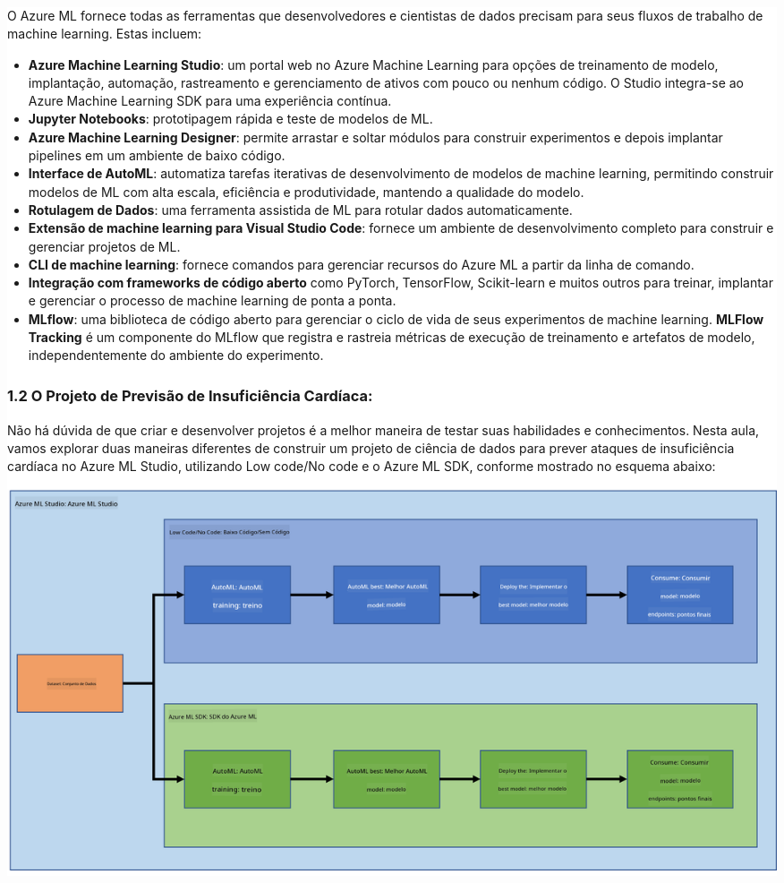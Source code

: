 O Azure ML fornece todas as ferramentas que desenvolvedores e cientistas de dados precisam para seus fluxos de trabalho de machine learning. Estas incluem:

- **Azure Machine Learning Studio**: um portal web no Azure Machine Learning para opções de treinamento de modelo, implantação, automação, rastreamento e gerenciamento de ativos com pouco ou nenhum código. O Studio integra-se ao Azure Machine Learning SDK para uma experiência contínua.
- **Jupyter Notebooks**: prototipagem rápida e teste de modelos de ML.
- **Azure Machine Learning Designer**: permite arrastar e soltar módulos para construir experimentos e depois implantar pipelines em um ambiente de baixo código.
- **Interface de AutoML**: automatiza tarefas iterativas de desenvolvimento de modelos de machine learning, permitindo construir modelos de ML com alta escala, eficiência e produtividade, mantendo a qualidade do modelo.
- **Rotulagem de Dados**: uma ferramenta assistida de ML para rotular dados automaticamente.
- **Extensão de machine learning para Visual Studio Code**: fornece um ambiente de desenvolvimento completo para construir e gerenciar projetos de ML.
- **CLI de machine learning**: fornece comandos para gerenciar recursos do Azure ML a partir da linha de comando.
- **Integração com frameworks de código aberto** como PyTorch, TensorFlow, Scikit-learn e muitos outros para treinar, implantar e gerenciar o processo de machine learning de ponta a ponta.
- **MLflow**: uma biblioteca de código aberto para gerenciar o ciclo de vida de seus experimentos de machine learning. **MLFlow Tracking** é um componente do MLflow que registra e rastreia métricas de execução de treinamento e artefatos de modelo, independentemente do ambiente do experimento.

### 1.2 O Projeto de Previsão de Insuficiência Cardíaca:

Não há dúvida de que criar e desenvolver projetos é a melhor maneira de testar suas habilidades e conhecimentos. Nesta aula, vamos explorar duas maneiras diferentes de construir um projeto de ciência de dados para prever ataques de insuficiência cardíaca no Azure ML Studio, utilizando Low code/No code e o Azure ML SDK, conforme mostrado no esquema abaixo:

![project-schema](../../../../translated_images/project-schema.736f6e403f321eb48d10242b3f4334dc6ccf0eabef8ff87daf52b89781389fcb.pt.png)
